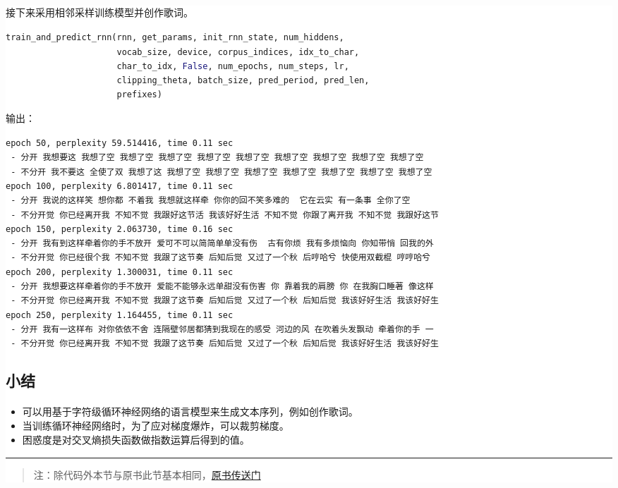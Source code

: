 接下来采用相邻采样训练模型并创作歌词。

``` python
train_and_predict_rnn(rnn, get_params, init_rnn_state, num_hiddens,
                      vocab_size, device, corpus_indices, idx_to_char,
                      char_to_idx, False, num_epochs, num_steps, lr,
                      clipping_theta, batch_size, pred_period, pred_len,
                      prefixes)
```
输出：
```
epoch 50, perplexity 59.514416, time 0.11 sec
 - 分开 我想要这 我想了空 我想了空 我想了空 我想了空 我想了空 我想了空 我想了空 我想了空 我想了空
 - 不分开 我不要这 全使了双 我想了这 我想了空 我想了空 我想了空 我想了空 我想了空 我想了空 我想了空
epoch 100, perplexity 6.801417, time 0.11 sec
 - 分开 我说的这样笑 想你都 不着我 我想就这样牵 你你的回不笑多难的  它在云实 有一条事 全你了空  
 - 不分开觉 你已经离开我 不知不觉 我跟好这节活 我该好好生活 不知不觉 你跟了离开我 不知不觉 我跟好这节
epoch 150, perplexity 2.063730, time 0.16 sec
 - 分开 我有到这样牵着你的手不放开 爱可不可以简简单单没有伤  古有你烦 我有多烦恼向 你知带悄 回我的外
 - 不分开觉 你已经很个我 不知不觉 我跟了这节奏 后知后觉 又过了一个秋 后哼哈兮 快使用双截棍 哼哼哈兮 
epoch 200, perplexity 1.300031, time 0.11 sec
 - 分开 我想要这样牵着你的手不放开 爱能不能够永远单甜没有伤害 你 靠着我的肩膀 你 在我胸口睡著 像这样
 - 不分开觉 你已经离开我 不知不觉 我跟了这节奏 后知后觉 又过了一个秋 后知后觉 我该好好生活 我该好好生
epoch 250, perplexity 1.164455, time 0.11 sec
 - 分开 我有一这样布 对你依依不舍 连隔壁邻居都猜到我现在的感受 河边的风 在吹着头发飘动 牵着你的手 一
 - 不分开觉 你已经离开我 不知不觉 我跟了这节奏 后知后觉 又过了一个秋 后知后觉 我该好好生活 我该好好生
```

## 小结

* 可以用基于字符级循环神经网络的语言模型来生成文本序列，例如创作歌词。
* 当训练循环神经网络时，为了应对梯度爆炸，可以裁剪梯度。
* 困惑度是对交叉熵损失函数做指数运算后得到的值。



-----------
> 注：除代码外本节与原书此节基本相同，[原书传送门](https://zh.d2l.ai/chapter_recurrent-neural-networks/rnn-scratch.html)
